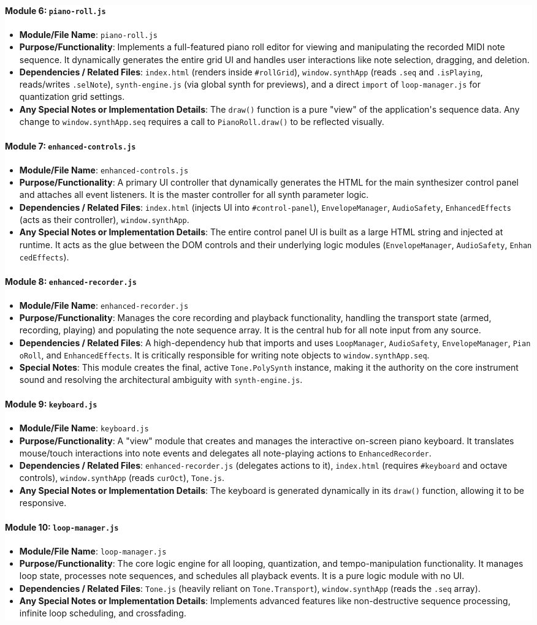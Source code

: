#### **Module 6: `piano-roll.js`**

*   **Module/File Name**: `piano-roll.js`
*   **Purpose/Functionality**: Implements a full-featured piano roll editor for viewing and manipulating the recorded MIDI note sequence. It dynamically generates the entire grid UI and handles user interactions like note selection, dragging, and deletion.
*   **Dependencies / Related Files**: `index.html` (renders inside `#rollGrid`), `window.synthApp` (reads `.seq` and `.isPlaying`, reads/writes `.selNote`), `synth-engine.js` (via global synth for previews), and a direct `import` of `loop-manager.js` for quantization grid settings.
*   **Any Special Notes or Implementation Details**: The `draw()` function is a pure "view" of the application's sequence data. Any change to `window.synthApp.seq` requires a call to `PianoRoll.draw()` to be reflected visually.

#### **Module 7: `enhanced-controls.js`**

*   **Module/File Name**: `enhanced-controls.js`
*   **Purpose/Functionality**: A primary UI controller that dynamically generates the HTML for the main synthesizer control panel and attaches all event listeners. It is the master controller for all synth parameter logic.
*   **Dependencies / Related Files**: `index.html` (injects UI into `#control-panel`), `EnvelopeManager`, `AudioSafety`, `EnhancedEffects` (acts as their controller), `window.synthApp`.
*   **Any Special Notes or Implementation Details**: The entire control panel UI is built as a large HTML string and injected at runtime. It acts as the glue between the DOM controls and their underlying logic modules (`EnvelopeManager`, `AudioSafety`, `EnhancedEffects`).

#### **Module 8: `enhanced-recorder.js`**

*   **Module/File Name**: `enhanced-recorder.js`
*   **Purpose/Functionality**: Manages the core recording and playback functionality, handling the transport state (armed, recording, playing) and populating the note sequence array. It is the central hub for all note input from any source.
*   **Dependencies / Related Files**: A high-dependency hub that imports and uses `LoopManager`, `AudioSafety`, `EnvelopeManager`, `PianoRoll`, and `EnhancedEffects`. It is critically responsible for writing note objects to `window.synthApp.seq`.
*   **Special Notes**: This module creates the final, active `Tone.PolySynth` instance, making it the authority on the core instrument sound and resolving the architectural ambiguity with `synth-engine.js`.

#### **Module 9: `keyboard.js`**

*   **Module/File Name**: `keyboard.js`
*   **Purpose/Functionality**: A "view" module that creates and manages the interactive on-screen piano keyboard. It translates mouse/touch interactions into note events and delegates all note-playing actions to `EnhancedRecorder`.
*   **Dependencies / Related Files**: `enhanced-recorder.js` (delegates actions to it), `index.html` (requires `#keyboard` and octave controls), `window.synthApp` (reads `curOct`), `Tone.js`.
*   **Any Special Notes or Implementation Details**: The keyboard is generated dynamically in its `draw()` function, allowing it to be responsive.

#### **Module 10: `loop-manager.js`**

*   **Module/File Name**: `loop-manager.js`
*   **Purpose/Functionality**: The core logic engine for all looping, quantization, and tempo-manipulation functionality. It manages loop state, processes note sequences, and schedules all playback events. It is a pure logic module with no UI.
*   **Dependencies / Related Files**: `Tone.js` (heavily reliant on `Tone.Transport`), `window.synthApp` (reads the `.seq` array).
*   **Any Special Notes or Implementation Details**: Implements advanced features like non-destructive sequence processing, infinite loop scheduling, and crossfading.
